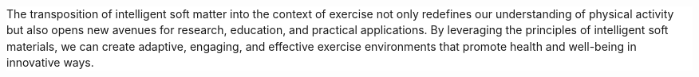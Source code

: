 The transposition of intelligent soft matter into the context of exercise not only redefines our understanding of physical activity but also opens new avenues for research, education, and practical applications. By leveraging the principles of intelligent soft materials, we can create adaptive, engaging, and effective exercise environments that promote health and well-being in innovative ways.